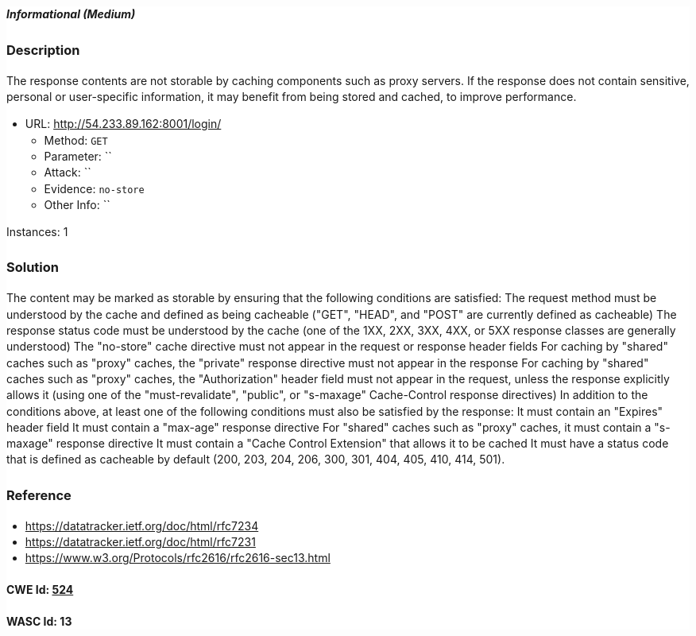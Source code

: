 

##### Informational (Medium)

### Description

The response contents are not storable by caching components such as proxy servers. If the response does not contain sensitive, personal or user-specific information, it may benefit from being stored and cached, to improve performance.

* URL: http://54.233.89.162:8001/login/
  * Method: `GET`
  * Parameter: ``
  * Attack: ``
  * Evidence: `no-store`
  * Other Info: ``

Instances: 1

### Solution

The content may be marked as storable by ensuring that the following conditions are satisfied:
The request method must be understood by the cache and defined as being cacheable ("GET", "HEAD", and "POST" are currently defined as cacheable)
The response status code must be understood by the cache (one of the 1XX, 2XX, 3XX, 4XX, or 5XX response classes are generally understood)
The "no-store" cache directive must not appear in the request or response header fields
For caching by "shared" caches such as "proxy" caches, the "private" response directive must not appear in the response
For caching by "shared" caches such as "proxy" caches, the "Authorization" header field must not appear in the request, unless the response explicitly allows it (using one of the "must-revalidate", "public", or "s-maxage" Cache-Control response directives)
In addition to the conditions above, at least one of the following conditions must also be satisfied by the response:
It must contain an "Expires" header field
It must contain a "max-age" response directive
For "shared" caches such as "proxy" caches, it must contain a "s-maxage" response directive
It must contain a "Cache Control Extension" that allows it to be cached
It must have a status code that is defined as cacheable by default (200, 203, 204, 206, 300, 301, 404, 405, 410, 414, 501).

### Reference


* [ https://datatracker.ietf.org/doc/html/rfc7234 ](https://datatracker.ietf.org/doc/html/rfc7234)
* [ https://datatracker.ietf.org/doc/html/rfc7231 ](https://datatracker.ietf.org/doc/html/rfc7231)
* [ https://www.w3.org/Protocols/rfc2616/rfc2616-sec13.html ](https://www.w3.org/Protocols/rfc2616/rfc2616-sec13.html)


#### CWE Id: [ 524 ](https://cwe.mitre.org/data/definitions/524.html)


#### WASC Id: 13
